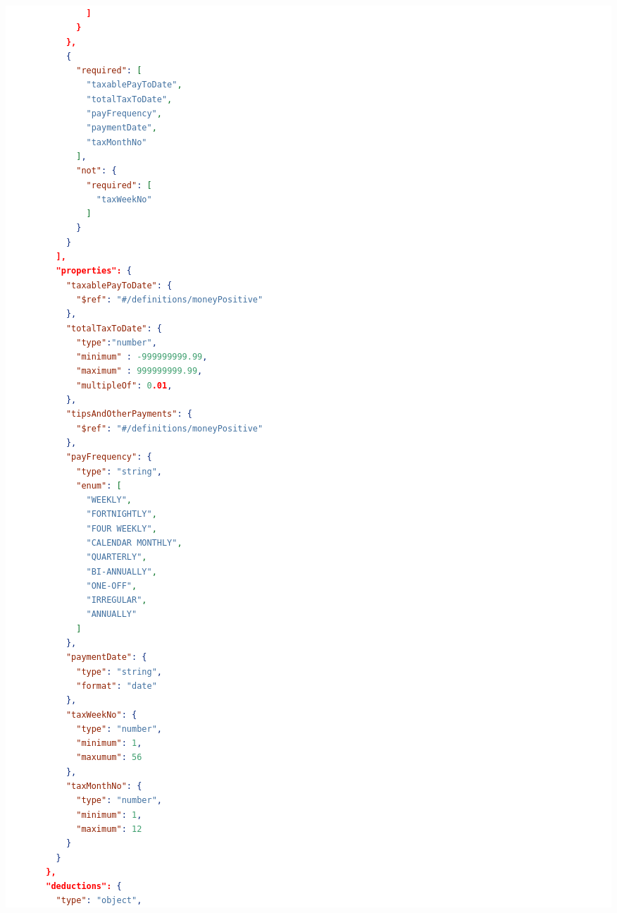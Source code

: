 ```json
                ]
              }
            },
            {
              "required": [
                "taxablePayToDate",
                "totalTaxToDate",                
                "payFrequency",
                "paymentDate",
                "taxMonthNo"
              ],
              "not": {
                "required": [
                  "taxWeekNo"
                ]
              }
            }
          ],
          "properties": {
            "taxablePayToDate": {
              "$ref": "#/definitions/moneyPositive"
            },
            "totalTaxToDate": {
              "type":"number",
              "minimum" : -999999999.99,
              "maximum" : 999999999.99,
              "multipleOf": 0.01,
            },
            "tipsAndOtherPayments": {
              "$ref": "#/definitions/moneyPositive"
            },
            "payFrequency": {
              "type": "string",
              "enum": [
                "WEEKLY",
                "FORTNIGHTLY",
                "FOUR WEEKLY",
                "CALENDAR MONTHLY",
                "QUARTERLY",
                "BI-ANNUALLY",
                "ONE-OFF",
                "IRREGULAR",
                "ANNUALLY"
              ]
            },
            "paymentDate": {
              "type": "string",
              "format": "date"
            },
            "taxWeekNo": {
              "type": "number",
              "minimum": 1,
              "maxumum": 56
            },
            "taxMonthNo": {
              "type": "number",
              "minimum": 1,
              "maximum": 12
            }
          }
        },
        "deductions": {
          "type": "object",
```